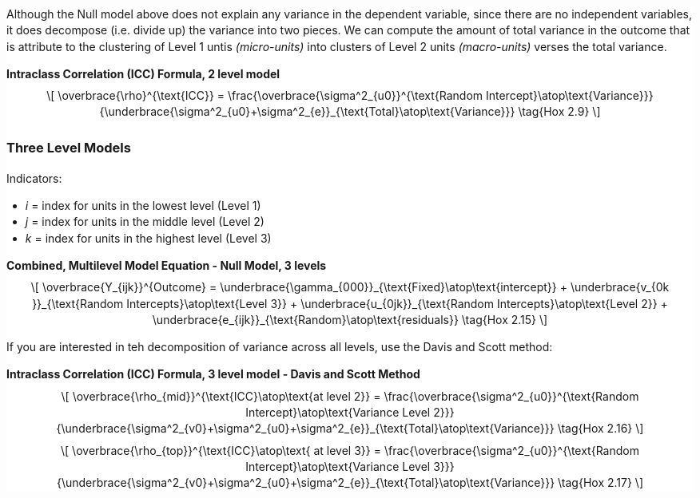Although the Null model above does not explain any variance in the dependent variable, since there are no independent variables, it does decompose (i.e. divide up) the variance into two pieces.  We can compute the amount of total variance in the outcome that is attribute to the clustering of Level 1 untis *(micro-units)* into clusters of Level 2 units *(macro-units)* verses the total variance.


<div class="genericEq">
<p><strong>Intraclass Correlation (ICC) Formula, 2 level model</strong> <span class="math display">\[
\overbrace{\rho}^{\text{ICC}} = 
\frac{\overbrace{\sigma^2_{u0}}^{\text{Random Intercept}\atop\text{Variance}}}
     {\underbrace{\sigma^2_{u0}+\sigma^2_{e}}_{\text{Total}\atop\text{Variance}}}
\tag{Hox 2.9}
\]</span></p>
</div>


### Three Level Models


Indicators:

* $i$  = index for units in the lowest level (Level 1) 
* $j$  = index for units in the middle level (Level 2) 
* $k$  = index for units in the highest level (Level 3) 


<div class="genericEq">
<p><strong>Combined, Multilevel Model Equation - Null Model, 3 levels</strong> <span class="math display">\[ 
\overbrace{Y_{ijk}}^{Outcome} = 
    \underbrace{\gamma_{000}}_{\text{Fixed}\atop\text{intercept}} + 
    \underbrace{v_{0k }}_{\text{Random Intercepts}\atop\text{Level 3}} + 
    \underbrace{u_{0jk}}_{\text{Random Intercepts}\atop\text{Level 2}} + 
    \underbrace{e_{ijk}}_{\text{Random}\atop\text{residuals}}
\tag{Hox 2.15}
\]</span></p>
</div>

If you are interested in teh decomposition of variance across all levels, use the Davis and Scott method:

<div class="genericEq">
<p><strong>Intraclass Correlation (ICC) Formula, 3 level model - Davis and Scott Method</strong> <span class="math display">\[
\overbrace{\rho_{mid}}^{\text{ICC}\atop\text{at level 2}} = 
\frac{\overbrace{\sigma^2_{u0}}^{\text{Random Intercept}\atop\text{Variance Level 2}}}
     {\underbrace{\sigma^2_{v0}+\sigma^2_{u0}+\sigma^2_{e}}_{\text{Total}\atop\text{Variance}}}
\tag{Hox 2.16}
\]</span> <span class="math display">\[
\overbrace{\rho_{top}}^{\text{ICC}\atop\text{ at level 3}} = 
\frac{\overbrace{\sigma^2_{u0}}^{\text{Random Intercept}\atop\text{Variance Level 3}}}
     {\underbrace{\sigma^2_{v0}+\sigma^2_{u0}+\sigma^2_{e}}_{\text{Total}\atop\text{Variance}}}
\tag{Hox 2.17}
\]</span></p>
</div>
